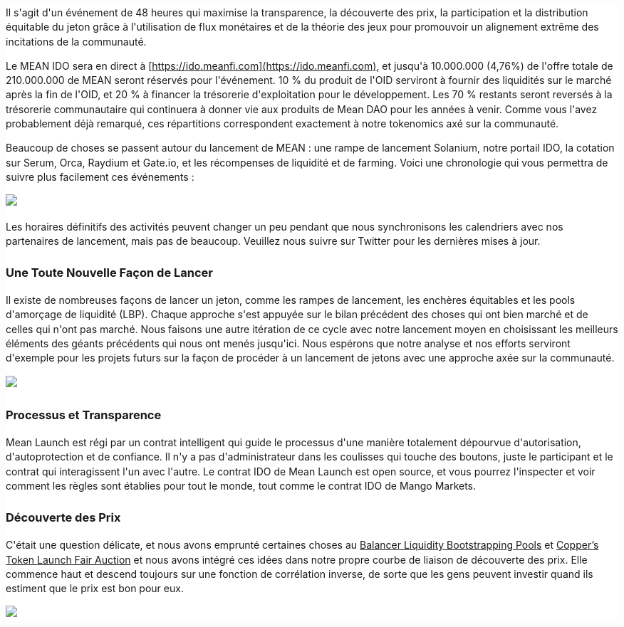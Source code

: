 Il s'agit d'un événement de 48 heures qui maximise la transparence, la découverte des prix, la participation et la distribution équitable du jeton grâce à l'utilisation de flux monétaires et de la théorie des jeux pour promouvoir un alignement extrême des incitations de la communauté.

Le MEAN IDO sera en direct à [https://ido.meanfi.com](https://ido.meanfi.com), et jusqu'à 10.000.000 (4,76%) de l'offre totale de 210.000.000 de MEAN seront réservés pour l'événement. 10 % du produit de l'OID serviront à fournir des liquidités sur le marché après la fin de l'OID, et 20 % à financer la trésorerie d'exploitation pour le développement. Les 70 % restants seront reversés à la trésorerie communautaire qui continuera à donner vie aux produits de Mean DAO pour les années à venir. Comme vous l'avez probablement déjà remarqué, ces répartitions correspondent exactement à notre tokenomics axé sur la communauté.

Beaucoup de choses se passent autour du lancement de MEAN : une rampe de lancement Solanium, notre portail IDO, la cotation sur Serum, Orca, Raydium et Gate.io, et les récompenses de liquidité et de farming. Voici une chronologie qui vous permettra de suivre plus facilement ces événements :

![](https://miro.medium.com/max/2000/0\*Yvf3KJj8UMVwVqak)

Les horaires définitifs des activités peuvent changer un peu pendant que nous synchronisons les calendriers avec nos partenaires de lancement, mais pas de beaucoup. Veuillez nous suivre sur Twitter pour les dernières mises à jour.

### Une Toute Nouvelle Façon de Lancer

Il existe de nombreuses façons de lancer un jeton, comme les rampes de lancement, les enchères équitables et les pools d'amorçage de liquidité (LBP). Chaque approche s'est appuyée sur le bilan précédent des choses qui ont bien marché et de celles qui n'ont pas marché. Nous faisons une autre itération de ce cycle avec notre lancement moyen en choisissant les meilleurs éléments des géants précédents qui nous ont menés jusqu'ici. Nous espérons que notre analyse et nos efforts serviront d'exemple pour les projets futurs sur la façon de procéder à un lancement de jetons avec une approche axée sur la communauté.

![](https://miro.medium.com/max/700/0\*8ahP649Ja-DdECoM)

### Processus et Transparence

Mean Launch est régi par un contrat intelligent qui guide le processus d'une manière totalement dépourvue d'autorisation, d'autoprotection et de confiance. Il n'y a pas d'administrateur dans les coulisses qui touche des boutons, juste le participant et le contrat qui interagissent l'un avec l'autre. Le contrat IDO de Mean Launch est open source, et vous pourrez l'inspecter et voir comment les règles sont établies pour tout le monde, tout comme le contrat IDO de Mango Markets.

### Découverte des Prix

C'était une question délicate, et nous avons emprunté certaines choses au [Balancer Liquidity Bootstrapping Pools](https://balancer.gitbook.io/balancer/guides/smart-pool-templates-gui/liquidity-bootstrapping-pool) et [Copper’s Token Launch Fair Auction](https://docs.alchemist.wtf/copper/fair-launch-auctions/what-is-a-fair-launch-auction) et nous avons intégré ces idées dans notre propre courbe de liaison de découverte des prix. Elle commence haut et descend toujours sur une fonction de corrélation inverse, de sorte que les gens peuvent investir quand ils estiment que le prix est bon pour eux.

![](https://miro.medium.com/max/700/0\*UWU9n688vPTodaqV)
